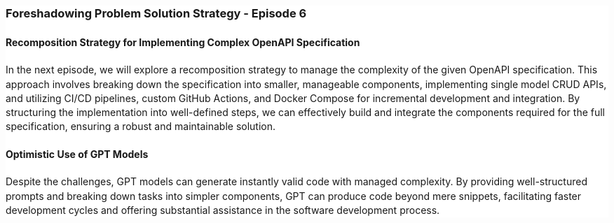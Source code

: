 ### Foreshadowing Problem Solution Strategy - Episode 6

#### Recomposition Strategy for Implementing Complex OpenAPI Specification

In the next episode, we will explore a recomposition strategy to manage the complexity of the given OpenAPI specification. This approach involves breaking down the specification into smaller, manageable components, implementing single model CRUD APIs, and utilizing CI/CD pipelines, custom GitHub Actions, and Docker Compose for incremental development and integration. By structuring the implementation into well-defined steps, we can effectively build and integrate the components required for the full specification, ensuring a robust and maintainable solution.

#### Optimistic Use of GPT Models

Despite the challenges, GPT models can generate instantly valid code with managed complexity. By providing well-structured prompts and breaking down tasks into simpler components, GPT can produce code beyond mere snippets, facilitating faster development cycles and offering substantial assistance in the software development process.